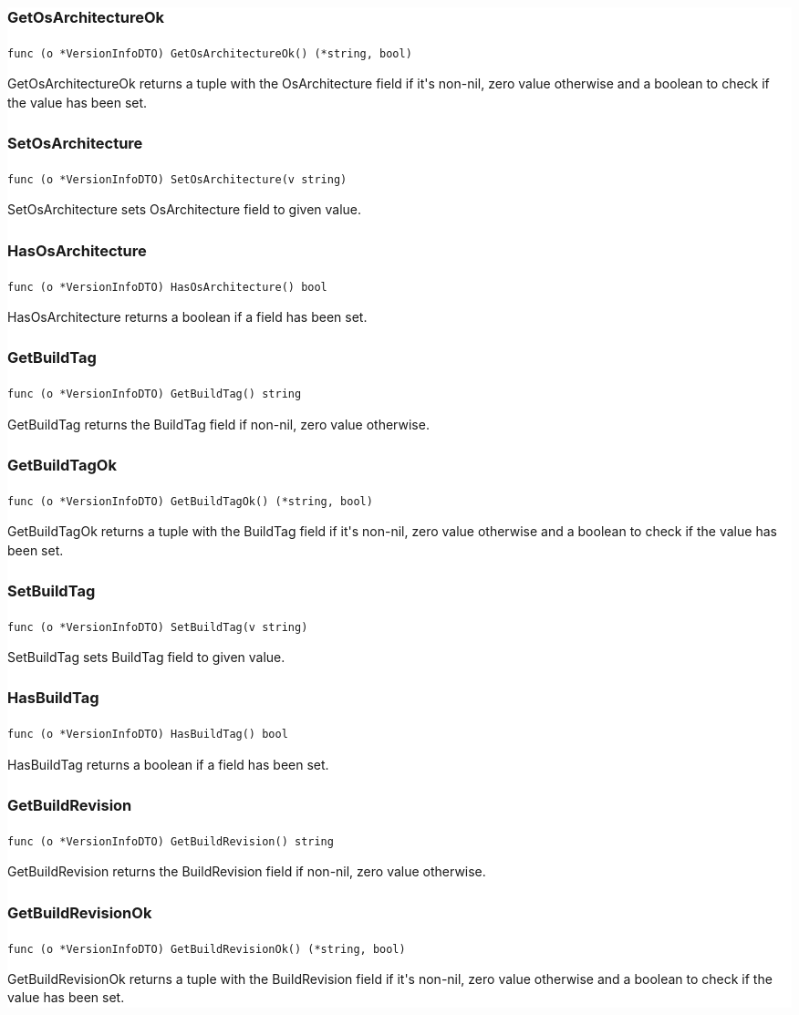 ### GetOsArchitectureOk

`func (o *VersionInfoDTO) GetOsArchitectureOk() (*string, bool)`

GetOsArchitectureOk returns a tuple with the OsArchitecture field if it's non-nil, zero value otherwise
and a boolean to check if the value has been set.

### SetOsArchitecture

`func (o *VersionInfoDTO) SetOsArchitecture(v string)`

SetOsArchitecture sets OsArchitecture field to given value.

### HasOsArchitecture

`func (o *VersionInfoDTO) HasOsArchitecture() bool`

HasOsArchitecture returns a boolean if a field has been set.

### GetBuildTag

`func (o *VersionInfoDTO) GetBuildTag() string`

GetBuildTag returns the BuildTag field if non-nil, zero value otherwise.

### GetBuildTagOk

`func (o *VersionInfoDTO) GetBuildTagOk() (*string, bool)`

GetBuildTagOk returns a tuple with the BuildTag field if it's non-nil, zero value otherwise
and a boolean to check if the value has been set.

### SetBuildTag

`func (o *VersionInfoDTO) SetBuildTag(v string)`

SetBuildTag sets BuildTag field to given value.

### HasBuildTag

`func (o *VersionInfoDTO) HasBuildTag() bool`

HasBuildTag returns a boolean if a field has been set.

### GetBuildRevision

`func (o *VersionInfoDTO) GetBuildRevision() string`

GetBuildRevision returns the BuildRevision field if non-nil, zero value otherwise.

### GetBuildRevisionOk

`func (o *VersionInfoDTO) GetBuildRevisionOk() (*string, bool)`

GetBuildRevisionOk returns a tuple with the BuildRevision field if it's non-nil, zero value otherwise
and a boolean to check if the value has been set.
